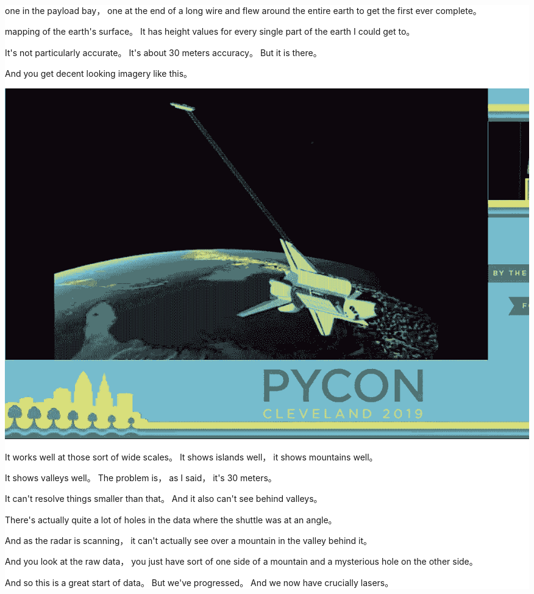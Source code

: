  one in the payload bay， one at the end of a long wire and flew around the entire earth to get the first ever complete。

 mapping of the earth's surface。 It has height values for every single part of the earth I could get to。

 It's not particularly accurate。 It's about 30 meters accuracy。 But it is there。

 And you get decent looking imagery like this。

![](img/ab03978769ea60d7b625f6c7cb817961_5.png)

 It works well at those sort of wide scales。 It shows islands well， it shows mountains well。

 It shows valleys well。 The problem is， as I said， it's 30 meters。

 It can't resolve things smaller than that。 And it also can't see behind valleys。

 There's actually quite a lot of holes in the data where the shuttle was at an angle。

 And as the radar is scanning， it can't actually see over a mountain in the valley behind it。

 And you look at the raw data， you just have sort of one side of a mountain and a mysterious hole on the other side。

 And so this is a great start of data。 But we've progressed。 And we now have crucially lasers。
